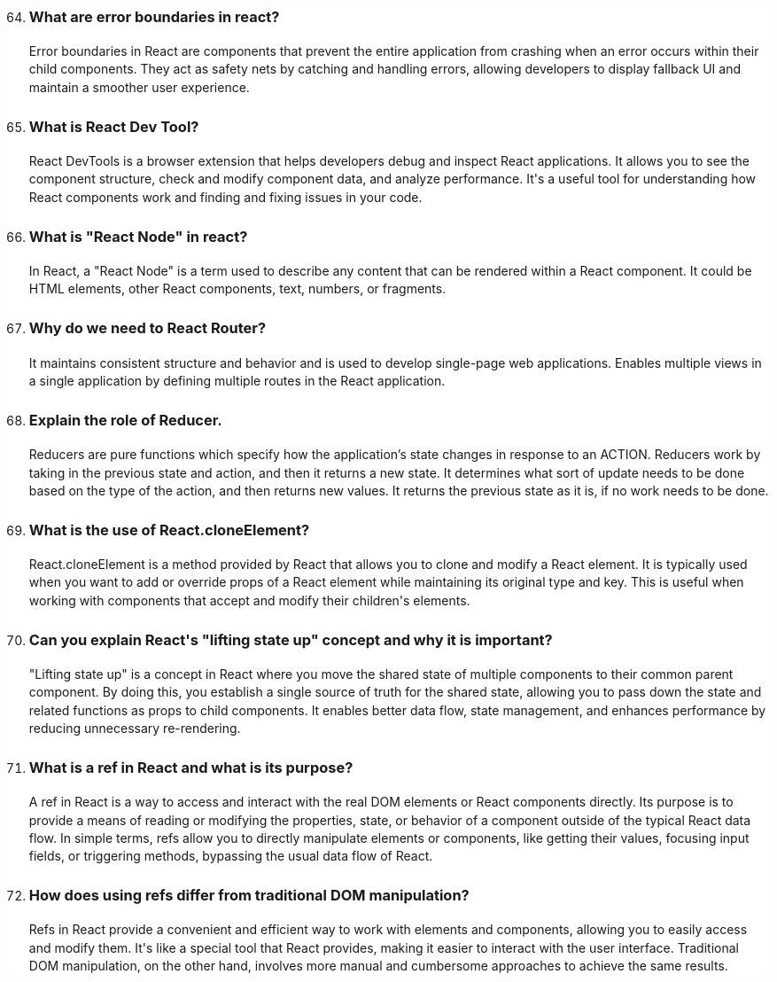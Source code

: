 64. ### What are error boundaries in react?

    Error boundaries in React are components that prevent the entire application from crashing when
    an error occurs within their child components. They act as safety nets by catching and handling
    errors, allowing developers to display fallback UI and maintain a smoother user experience.

65. ### What is React Dev Tool?

    React DevTools is a browser extension that helps developers debug and inspect React
    applications. It allows you to see the component structure, check and modify component data, and
    analyze performance. It's a useful tool for understanding how React components work and finding
    and fixing issues in your code.

66. ### What is "React Node" in react?

    In React, a "React Node" is a term used to describe any content that can be rendered within a
    React component. It could be HTML elements, other React components, text, numbers, or fragments.

67. ### Why do we need to React Router?

    It maintains consistent structure and behavior and is used to develop single-page web
    applications. Enables multiple views in a single application by defining multiple routes in the
    React application.

68. ### Explain the role of Reducer.

    Reducers are pure functions which specify how the application’s state changes in response to an
    ACTION. Reducers work by taking in the previous state and action, and then it returns a new
    state. It determines what sort of update needs to be done based on the type of the action, and
    then returns new values. It returns the previous state as it is, if no work needs to be done.

69. ### What is the use of React.cloneElement?

    React.cloneElement is a method provided by React that allows you to clone and modify a React
    element. It is typically used when you want to add or override props of a React element while
    maintaining its original type and key. This is useful when working with components that accept
    and modify their children's elements.

70. ### Can you explain React's "lifting state up" concept and why it is important?

    "Lifting state up" is a concept in React where you move the shared state of multiple components
    to their common parent component. By doing this, you establish a single source of truth for the
    shared state, allowing you to pass down the state and related functions as props to child
    components. It enables better data flow, state management, and enhances performance by reducing
    unnecessary re-rendering.

71. ### What is a ref in React and what is its purpose?

    A ref in React is a way to access and interact with the real DOM elements or React components
    directly. Its purpose is to provide a means of reading or modifying the properties, state, or
    behavior of a component outside of the typical React data flow. In simple terms, refs allow you
    to directly manipulate elements or components, like getting their values, focusing input fields,
    or triggering methods, bypassing the usual data flow of React.

72. ### How does using refs differ from traditional DOM manipulation?

    Refs in React provide a convenient and efficient way to work with elements and components,
    allowing you to easily access and modify them. It's like a special tool that React provides,
    making it easier to interact with the user interface. Traditional DOM manipulation, on the other
    hand, involves more manual and cumbersome approaches to achieve the same results.
